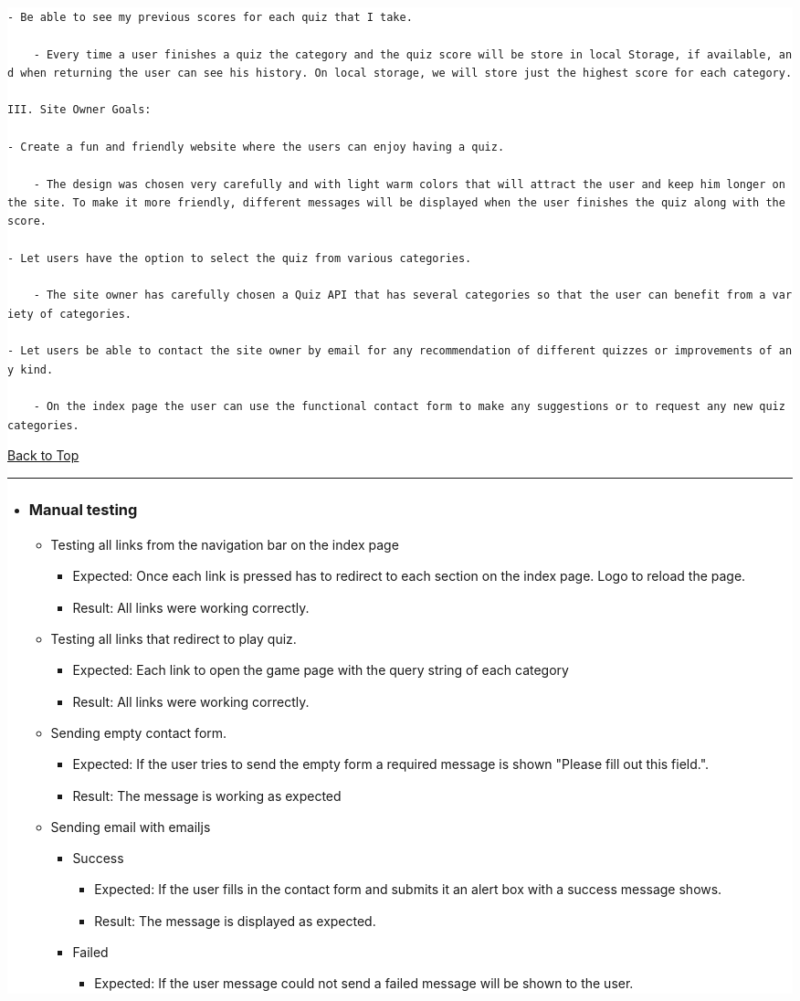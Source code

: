     - Be able to see my previous scores for each quiz that I take.

        - Every time a user finishes a quiz the category and the quiz score will be store in local Storage, if available, and when returning the user can see his history. On local storage, we will store just the highest score for each category.

    III. Site Owner Goals:

    - Create a fun and friendly website where the users can enjoy having a quiz.

        - The design was chosen very carefully and with light warm colors that will attract the user and keep him longer on the site. To make it more friendly, different messages will be displayed when the user finishes the quiz along with the score. 

    - Let users have the option to select the quiz from various categories.

        - The site owner has carefully chosen a Quiz API that has several categories so that the user can benefit from a variety of categories.

    - Let users be able to contact the site owner by email for any recommendation of different quizzes or improvements of any kind.

        - On the index page the user can use the functional contact form to make any suggestions or to request any new quiz categories. 

[Back to Top](#table-of-contents)

-----

- ### Manual testing

    - Testing all links from the navigation bar on the index page

        - Expected: Once each link is pressed has to redirect to each section on the index page. Logo to reload the page.

        - Result: All links were working correctly.

    - Testing all links that redirect to play quiz.

        - Expected: Each link to open the game page with the query string of each category

        - Result: All links were working correctly.

    - Sending empty contact form.

        - Expected: If the user tries to send the empty form a required message is shown "Please fill out this field.".

        - Result: The message is working as expected 

    - Sending email with emailjs

        - Success 

            - Expected: If the user fills in the contact form and submits it an alert box with a success message shows.

            - Result: The message is displayed as expected.

        - Failed

            - Expected: If the user message could not send a failed message will be shown to the user.
